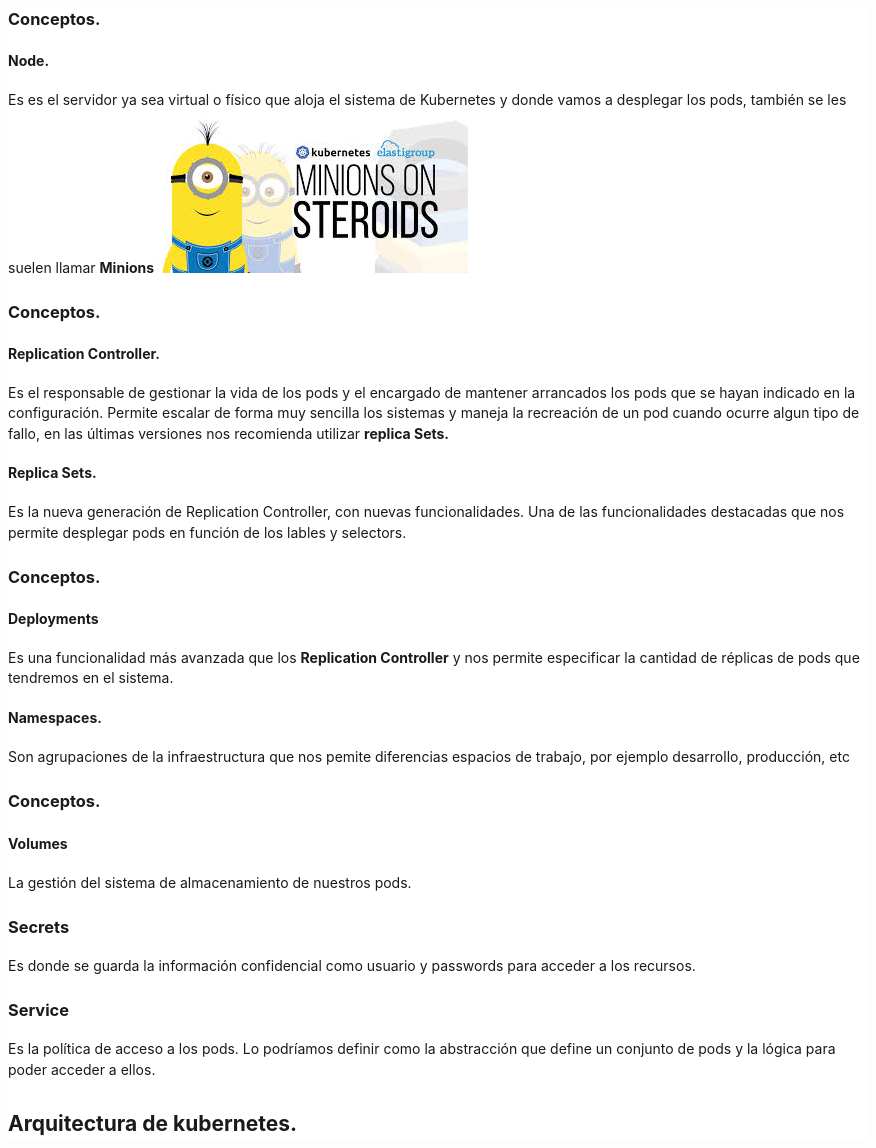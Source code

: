 ### Conceptos.
#### Node.
Es es el servidor ya sea virtual o físico que aloja el sistema de Kubernetes y donde vamos a desplegar los pods, también se les suelen llamar **Minions**
![](img/minions-kubernetes.jpeg)

### Conceptos.
#### Replication Controller.
Es el responsable de gestionar la vida de los pods y el encargado de mantener arrancados los pods que se hayan indicado en la configuración. Permite escalar de forma muy sencilla los sistemas y maneja la recreación de un pod cuando ocurre algun tipo de fallo, en las últimas versiones nos recomienda utilizar **replica Sets.**
#### Replica Sets.
Es la nueva generación de Replication Controller, con nuevas funcionalidades. Una de las funcionalidades destacadas que nos permite desplegar pods en función de los lables y selectors.

### Conceptos.
#### Deployments
Es una funcionalidad más avanzada que los **Replication Controller**  y nos permite especificar la cantidad de réplicas de pods que tendremos en el sistema.

#### Namespaces.
Son agrupaciones de la infraestructura que nos pemite diferencias espacios de trabajo, por ejemplo desarrollo, producción, etc


### Conceptos.
#### Volumes
La gestión del sistema de almacenamiento de nuestros pods.
### Secrets
Es donde se guarda la información confidencial como usuario y passwords para acceder a los recursos.
### Service
Es la política de acceso a los pods. Lo podríamos definir como la abstracción que define un conjunto de pods y la lógica para poder acceder a ellos.

## Arquitectura de kubernetes.
